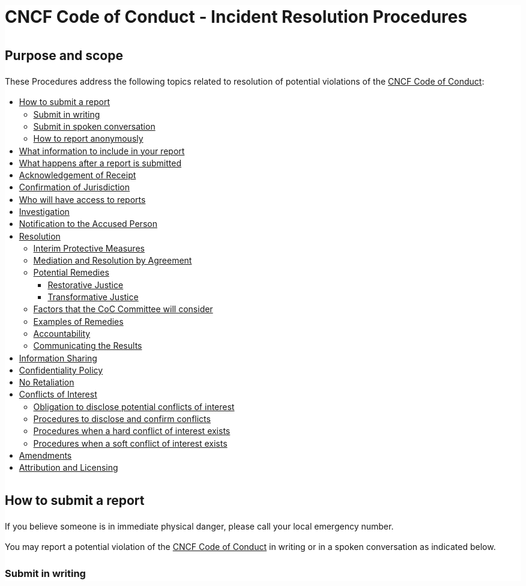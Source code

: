 # CNCF Code of Conduct - Incident Resolution Procedures

## Purpose and scope
These Procedures address the following topics related to resolution of potential violations of the [CNCF Code of Conduct](https://github.com/cncf/foundation/blob/main/code-of-conduct.md):

- [How to submit a report](#how-to-submit-a-report)
    - [Submit in writing](#submit-in-writing)
    - [Submit in spoken conversation](#submit-in-spoken-conversation)
    - [How to report anonymously](#how-to-report-anonymously)
- [What information to include in your report](#what-information-to-include-in-your-report)
- [What happens after a report is submitted](#what-happens-after-a-report-is-submitted)
- [Acknowledgement of Receipt](#acknowledgement-of-receipt)
- [Confirmation of Jurisdiction](#confirmation-of-jurisdiction)
- [Who will have access to reports](#who-will-have-access-to-reports)
- [Investigation](#investigation)
- [Notification to the Accused Person](#notification-to-the-accused-person)
- [Resolution](#resolution)
    - [Interim Protective Measures](#interim-protective-measures)
    - [Mediation and Resolution by Agreement](#mediation-and-resolution-by-agreement)
    - [Potential Remedies](#potential-remedies)
        - [Restorative Justice](#restorative-justice)
        - [Transformative Justice](#transformative-justice)
    - [Factors that the CoC Committee will consider](#factors-that-the-coc-committee-will-consider)
    - [Examples of Remedies](#examples-of-remedies)
    - [Accountability](#accountability)
    - [Communicating the Results](#communicating-the-results)
- [Information Sharing](#information-sharing)
- [Confidentiality Policy](#confidentiality-policy)
- [No Retaliation](#no-retaliation)
- [Conflicts of Interest](#conflicts-of-interest)
    - [Obligation to disclose potential conflicts of interest](#obligation-to-disclose-potential-conflicts-of-interest)
    - [Procedures to disclose and confirm conflicts](#procedures-to-disclose-and-confirm-conflicts)
    - [Procedures when a hard conflict of interest exists](#procedures-when-a-hard-conflict-of-interest-exists)
    - [Procedures when a soft conflict of interest exists](#procedures-when-a-soft-conflict-of-interest-exists)
- [Amendments](#amendments)
- [Attribution and Licensing](#attribution-and-licensing)



## How to submit a report

If you believe someone is in immediate physical danger, please call your local emergency number.

You may report a potential violation of the [CNCF Code of Conduct](https://github.com/cncf/foundation/blob/main/code-of-conduct.md) in writing or in a spoken conversation as indicated below.

### Submit in writing
